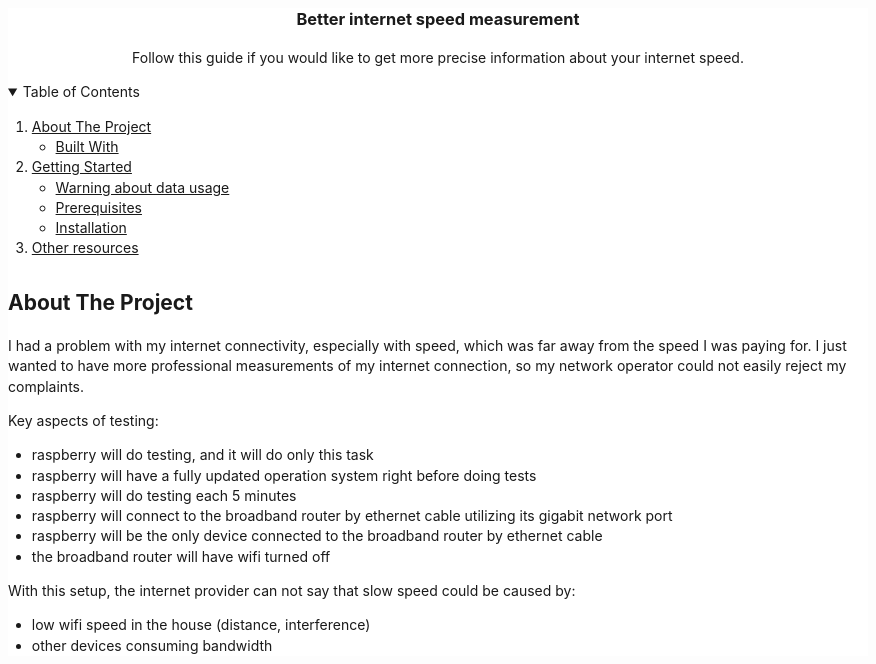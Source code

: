 <div align="center">

  <h3 align="center">Better internet speed measurement</h3>

  <p align="center">
    Follow this guide if you would like to get more precise information about your internet speed.
  </p>

</div>




<details open="open">
  <summary>Table of Contents</summary>
  <ol>
    <li>
      <a href="#about-the-project">About The Project</a>
      <ul>
        <li><a href="#built-with">Built With</a></li>
      </ul>
    </li>
    <li>
      <a href="#getting-started">Getting Started</a>
      <ul>
        <li><a href="#warning-about-data-usage">Warning about data usage</a></li>
        <li><a href="#prerequisites">Prerequisites</a></li>
        <li><a href="#installation">Installation</a></li>
      </ul>
    </li>
    <li><a href="#other-resources">Other resources</a></li>
  </ol>
</details>




## About The Project

I had a problem with my internet connectivity, especially with speed, which was far away from the speed I was paying for. I just wanted to have more professional measurements of my internet connection, so my network operator could not easily reject my complaints.  

Key aspects of testing:
* raspberry will do testing, and it will do only this task
* raspberry will have a fully updated operation system right before doing tests
* raspberry will do testing each 5 minutes
* raspberry will connect to the broadband router by ethernet cable utilizing its gigabit network port
* raspberry will be the only device connected to the broadband router by ethernet cable
* the broadband router will have wifi turned off

With this setup, the internet provider can not say that slow speed could be caused by:
* low wifi speed in the house (distance, interference)
* other devices consuming bandwidth


